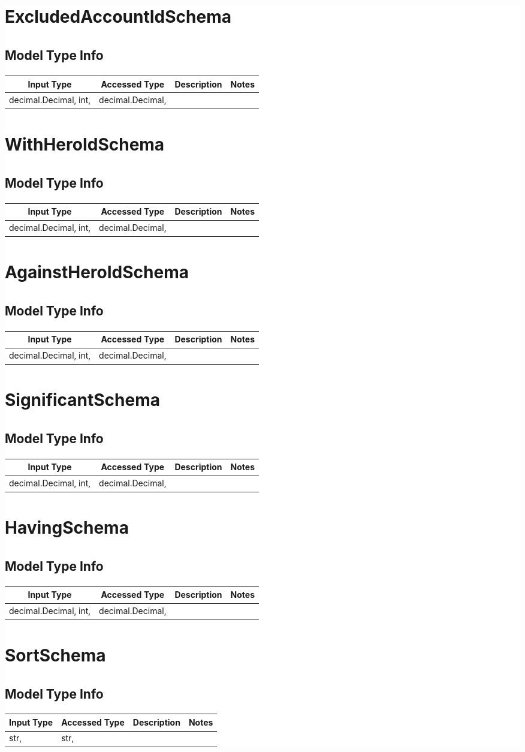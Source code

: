 # ExcludedAccountIdSchema

## Model Type Info
Input Type | Accessed Type | Description | Notes
------------ | ------------- | ------------- | -------------
decimal.Decimal, int,  | decimal.Decimal,  |  | 

# WithHeroIdSchema

## Model Type Info
Input Type | Accessed Type | Description | Notes
------------ | ------------- | ------------- | -------------
decimal.Decimal, int,  | decimal.Decimal,  |  | 

# AgainstHeroIdSchema

## Model Type Info
Input Type | Accessed Type | Description | Notes
------------ | ------------- | ------------- | -------------
decimal.Decimal, int,  | decimal.Decimal,  |  | 

# SignificantSchema

## Model Type Info
Input Type | Accessed Type | Description | Notes
------------ | ------------- | ------------- | -------------
decimal.Decimal, int,  | decimal.Decimal,  |  | 

# HavingSchema

## Model Type Info
Input Type | Accessed Type | Description | Notes
------------ | ------------- | ------------- | -------------
decimal.Decimal, int,  | decimal.Decimal,  |  | 

# SortSchema

## Model Type Info
Input Type | Accessed Type | Description | Notes
------------ | ------------- | ------------- | -------------
str,  | str,  |  | 
